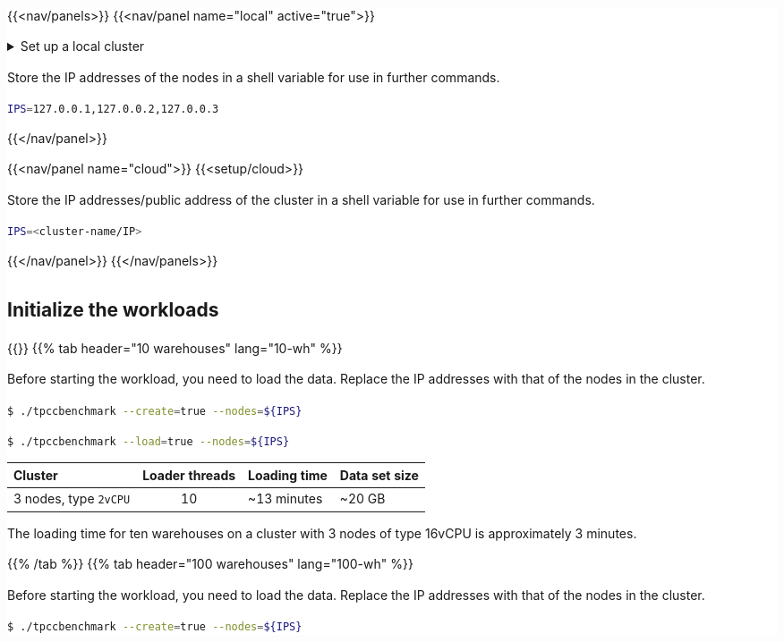 {{<nav/panels>}}
{{<nav/panel name="local" active="true">}}

<details><summary>Set up a local cluster</summary></details>

Store the IP addresses of the nodes in a shell variable for use in further commands.

```bash
IPS=127.0.0.1,127.0.0.2,127.0.0.3
```

{{</nav/panel>}}

{{<nav/panel name="cloud">}}
{{<setup/cloud>}}

Store the IP addresses/public address of the cluster in a shell variable for use in further commands.

```bash
IPS=<cluster-name/IP>
```

{{</nav/panel>}}
{{</nav/panels>}}


## Initialize the workloads

{{<tabpane text=true >}}
{{% tab header="10 warehouses" lang="10-wh" %}}

Before starting the workload, you need to load the data. Replace the IP addresses with that of the nodes in the cluster.

```sh
$ ./tpccbenchmark --create=true --nodes=${IPS}
```

```sh
$ ./tpccbenchmark --load=true --nodes=${IPS}
```

|        Cluster        | Loader threads | Loading time | Data set size |
| :-------------------- | :------------: | :----------- | :------------ |
| 3 nodes, type `2vCPU` |       10       | ~13 minutes  | ~20 GB        |

The loading time for ten warehouses on a cluster with 3 nodes of type 16vCPU is approximately 3 minutes.

{{% /tab %}}
{{% tab header="100 warehouses" lang="100-wh" %}}

Before starting the workload, you need to load the data. Replace the IP addresses with that of the nodes in the cluster.

```sh
$ ./tpccbenchmark --create=true --nodes=${IPS}
```
